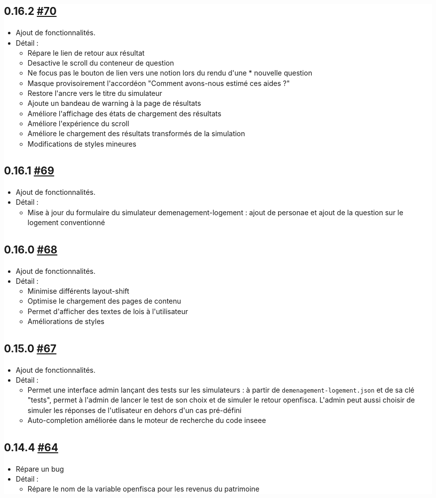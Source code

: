 ## 0.16.2 [#70](https://github.com/betagouv/aides-simulateur-front/pull/70)

* Ajout de fonctionnalités.
* Détail :
  * Répare le lien de retour aux résultat
  * Desactive le scroll du conteneur de question
  * Ne focus pas le bouton de lien vers une notion lors du rendu d'une * nouvelle question
  * Masque provisoirement l'accordéon "Comment avons-nous estimé ces aides ?"
  * Restore l'ancre vers le titre du simulateur
  * Ajoute un bandeau de warning à la page de résultats
  * Améliore l'affichage des états de chargement des résultats
  * Améliore l'expérience du scroll
  * Améliore le chargement des résultats transformés de la simulation
  * Modifications de styles mineures

## 0.16.1 [#69](https://github.com/betagouv/aides-simulateur-front/pull/69)

* Ajout de fonctionnalités.
* Détail :
  * Mise à jour du formulaire du simulateur demenagement-logement : ajout de personae et ajout de la question sur le logement conventionné

## 0.16.0 [#68](https://github.com/betagouv/aides-simulateur-front/pull/68)

* Ajout de fonctionnalités.
* Détail :
  * Minimise différents layout-shift
  * Optimise le chargement des pages de contenu
  * Permet d'afficher des textes de lois à l'utilisateur
  * Améliorations de styles

## 0.15.0 [#67](https://github.com/betagouv/aides-simulateur-front/pull/67)

* Ajout de fonctionnalités.
* Détail : 
  * Permet une interface admin lançant des tests sur les simulateurs : à partir de `demenagement-logement.json` et de sa clé "tests", permet à l'admin de lancer le test de son choix et de simuler le retour openfisca. L'admin peut aussi choisir de simuler les réponses de l'utlisateur en dehors d'un cas pré-défini
  * Auto-completion améliorée dans le moteur de recherche du code inseee 

## 0.14.4 [#64](https://github.com/betagouv/aides-simulateur-front/pull/64)

* Répare un bug
* Détail : 
  * Répare le nom de la variable openfisca pour les revenus du patrimoine
